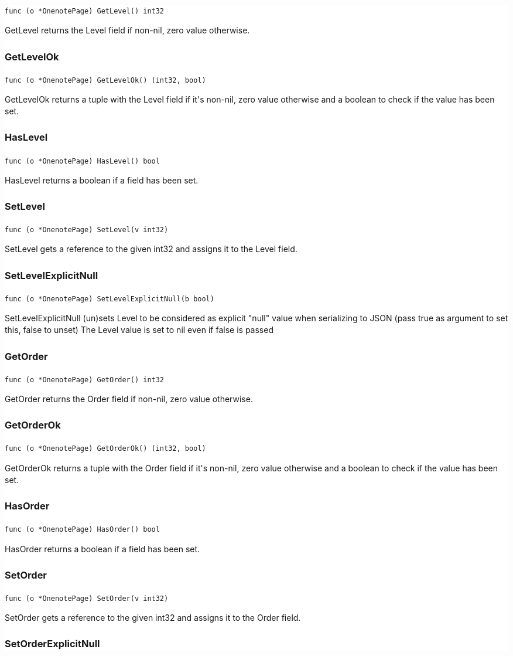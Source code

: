 `func (o *OnenotePage) GetLevel() int32`

GetLevel returns the Level field if non-nil, zero value otherwise.

### GetLevelOk

`func (o *OnenotePage) GetLevelOk() (int32, bool)`

GetLevelOk returns a tuple with the Level field if it's non-nil, zero value otherwise
and a boolean to check if the value has been set.

### HasLevel

`func (o *OnenotePage) HasLevel() bool`

HasLevel returns a boolean if a field has been set.

### SetLevel

`func (o *OnenotePage) SetLevel(v int32)`

SetLevel gets a reference to the given int32 and assigns it to the Level field.

### SetLevelExplicitNull

`func (o *OnenotePage) SetLevelExplicitNull(b bool)`

SetLevelExplicitNull (un)sets Level to be considered as explicit "null" value
when serializing to JSON (pass true as argument to set this, false to unset)
The Level value is set to nil even if false is passed
### GetOrder

`func (o *OnenotePage) GetOrder() int32`

GetOrder returns the Order field if non-nil, zero value otherwise.

### GetOrderOk

`func (o *OnenotePage) GetOrderOk() (int32, bool)`

GetOrderOk returns a tuple with the Order field if it's non-nil, zero value otherwise
and a boolean to check if the value has been set.

### HasOrder

`func (o *OnenotePage) HasOrder() bool`

HasOrder returns a boolean if a field has been set.

### SetOrder

`func (o *OnenotePage) SetOrder(v int32)`

SetOrder gets a reference to the given int32 and assigns it to the Order field.

### SetOrderExplicitNull
